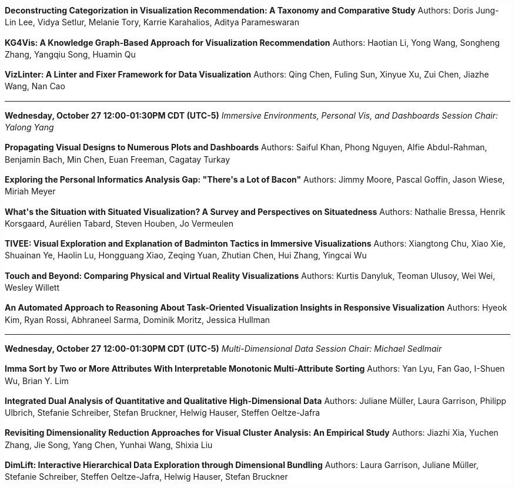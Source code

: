 **Deconstructing Categorization in Visualization Recommendation: A Taxonomy and Comparative Study**
Authors: Doris Jung-Lin Lee, Vidya Setlur, Melanie Tory, Karrie Karahalios, Aditya Parameswaran

**KG4Vis: A Knowledge Graph-Based Approach for Visualization Recommendation**
Authors: Haotian Li, Yong Wang, Songheng Zhang, Yangqiu Song, Huamin Qu

**VizLinter: A Linter and Fixer Framework for Data Visualization**
Authors: Qing Chen, Fuling Sun, Xinyue Xu, Zui Chen, Jiazhe Wang, Nan Cao
<br/>


<hr/>

<a>**Wednesday, October 27**</a>
**12:00-01:30PM CDT (UTC-5)**
*Immersive Environments, Personal Vis, and Dashboards*
*Session Chair: Yalong Yang*

**Propagating Visual Designs to Numerous Plots and Dashboards**
Authors: Saiful Khan, Phong Nguyen, Alfie Abdul-Rahman, Benjamin Bach, Min Chen, Euan Freeman, Cagatay Turkay

**Exploring the Personal Informatics Analysis Gap: "There's a Lot of Bacon"**
Authors: Jimmy Moore, Pascal Goffin, Jason Wiese, Miriah Meyer

**What's the Situation with Situated Visualization? A Survey and Perspectives on Situatedness**
Authors: Nathalie Bressa, Henrik Korsgaard, Aurélien Tabard, Steven Houben, Jo Vermeulen

**TIVEE: Visual Exploration and Explanation of Badminton Tactics in Immersive Visualizations**
Authors: Xiangtong Chu, Xiao Xie, Shuainan Ye, Haolin Lu, Hongguang Xiao, Zeqing Yuan, Zhutian Chen, Hui Zhang, Yingcai Wu

**Touch and Beyond: Comparing Physical and Virtual Reality Visualizations**
Authors: Kurtis Danyluk, Teoman Ulusoy, Wei Wei, Wesley Willett

**An Automated Approach to Reasoning About Task-Oriented Visualization Insights in Responsive Visualization**
Authors: Hyeok Kim, Ryan Rossi, Abhraneel Sarma, Dominik Moritz, Jessica Hullman
<br/>


<hr/>

<a>**Wednesday, October 27**</a>
**12:00-01:30PM CDT (UTC-5)**
*Multi-Dimensional Data*
*Session Chair: Michael Sedlmair*

**Imma Sort by Two or More Attributes With Interpretable Monotonic Multi-Attribute Sorting**
Authors: Yan Lyu, Fan Gao, I-Shuen Wu, Brian Y. Lim

**Integrated Dual Analysis of Quantitative and Qualitative High-Dimensional Data**
Authors: Juliane Müller, Laura Garrison, Philipp Ulbrich, Stefanie Schreiber, Stefan Bruckner, Helwig Hauser, Steffen Oeltze-Jafra

**Revisiting Dimensionality Reduction Approaches for Visual Cluster Analysis: An Empirical Study**
Authors: Jiazhi Xia, Yuchen Zhang, Jie Song, Yang Chen, Yunhai Wang, Shixia Liu

**DimLift: Interactive Hierarchical Data Exploration through Dimensional Bundling**
Authors: Laura Garrison, Juliane Müller, Stefanie Schreiber, Steffen Oeltze-Jafra, Helwig Hauser, Stefan Bruckner
